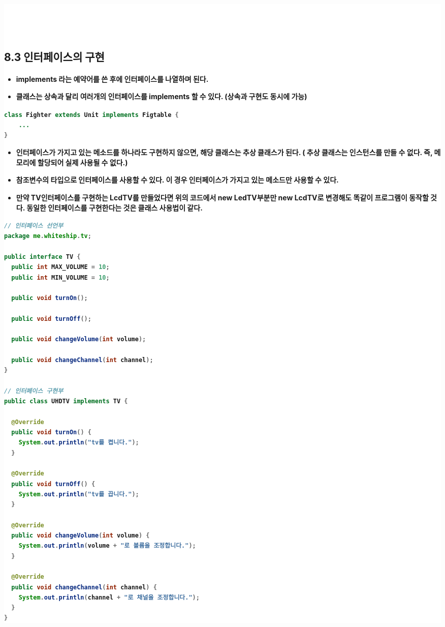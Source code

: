 <br><br><br>

## <strong>8.3 인터페이스의 구현
* implements 라는 예약어를 쓴 후에 인터페이스를 나열하며 된다.

* 클래스는 상속과 달리 여러개의 인터페이스를 implements 할 수 있다. (상속과 구현도 동시에 가능)
```java
class Fighter extends Unit implements Figtable { 
    ... 
}
```

* 인터페이스가 가지고 있는 메소드를 하나라도 구현하지 않으면, 해당 클래스는 추상 클래스가 된다. ( 추상 클래스는 인스턴스를 만들 수 없다. 즉, 메모리에 할당되어 실제 사용될 수 없다.)

* 참조변수의 타입으로 인터페이스를 사용할 수 있다. 이 경우 인터페이스가 가지고 있는 메소드만 사용할 수 있다.

* 만약 TV인터페이스를 구현하는 LcdTV를 만들었다면 위의 코드에서 new LedTV부분만 new LcdTV로 변경해도 똑같이 프로그램이 동작할 것다. 동일한 인터페이스를 구현한다는 것은 클래스 사용법이 같다.

```java
// 인터페이스 선언부
package me.whiteship.tv;

public interface TV {
  public int MAX_VOLUME = 10;
  public int MIN_VOLUME = 10;

  public void turnOn();

  public void turnOff();

  public void changeVolume(int volume);

  public void changeChannel(int channel);
}

// 인터페이스 구현부
public class UHDTV implements TV {

  @Override
  public void turnOn() {
    System.out.println("tv를 켭니다.");
  }

  @Override
  public void turnOff() {
    System.out.println("tv를 끕니다.");
  }

  @Override
  public void changeVolume(int volume) {
    System.out.println(volume + "로 볼륨을 조정합니다.");
  }

  @Override
  public void changeChannel(int channel) {
    System.out.println(channel + "로 채널을 조정합니다.");
  }
}
```
